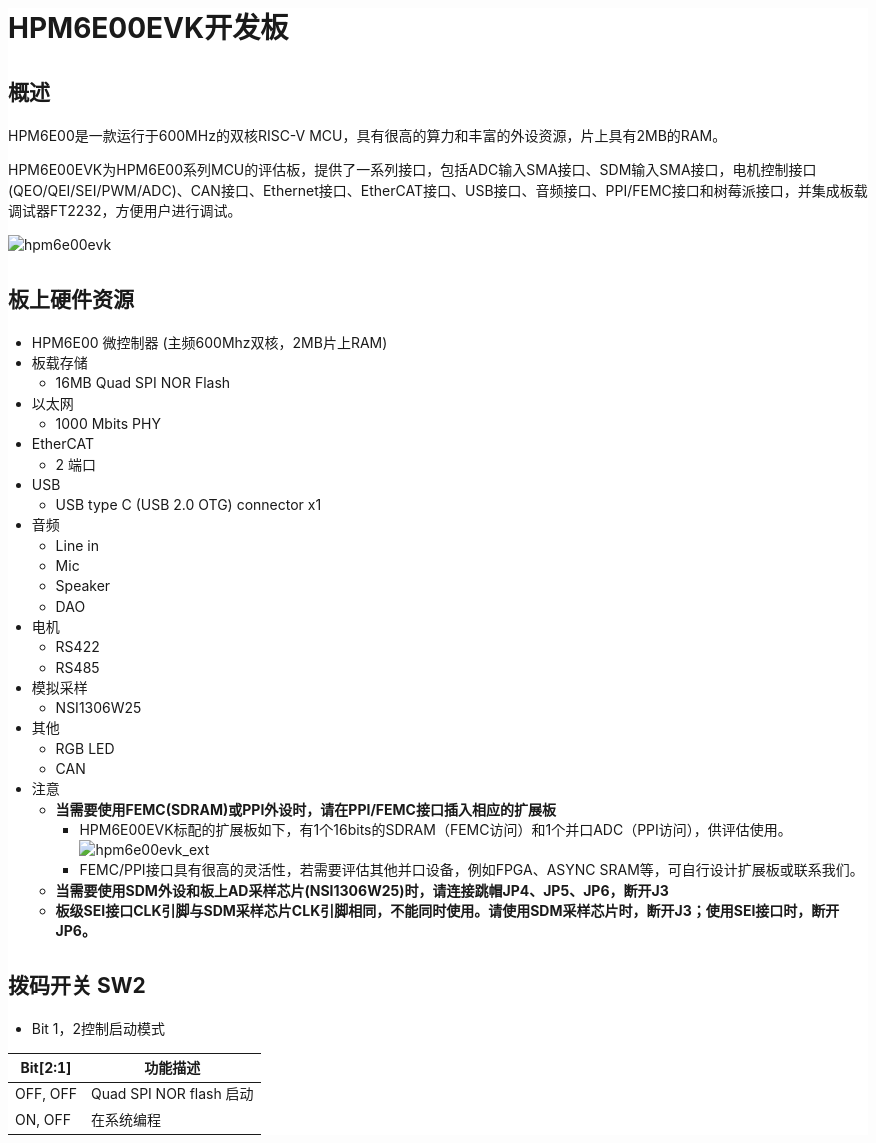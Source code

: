 # HPM6E00EVK开发板

## 概述

HPM6E00是一款运行于600MHz的双核RISC-V MCU，具有很高的算力和丰富的外设资源，片上具有2MB的RAM。

HPM6E00EVK为HPM6E00系列MCU的评估板，提供了一系列接口，包括ADC输入SMA接口、SDM输入SMA接口，电机控制接口(QEO/QEI/SEI/PWM/ADC)、CAN接口、Ethernet接口、EtherCAT接口、USB接口、音频接口、PPI/FEMC接口和树莓派接口，并集成板载调试器FT2232，方便用户进行调试。

 ![hpm6e00evk](doc/hpm6e00evk.png "hpm6e00evk")

## 板上硬件资源

- HPM6E00 微控制器 (主频600Mhz双核，2MB片上RAM)
- 板载存储
  - 16MB Quad SPI NOR Flash
- 以太网
  - 1000 Mbits PHY
- EtherCAT
  - 2 端口
- USB
  - USB type C (USB 2.0 OTG) connector x1
- 音频
  - Line in
  - Mic
  - Speaker
  - DAO
- 电机
  - RS422
  - RS485
- 模拟采样
  - NSI1306W25
- 其他
  - RGB LED
  - CAN
- 注意
  - **当需要使用FEMC(SDRAM)或PPI外设时，请在PPI/FEMC接口插入相应的扩展板**
    - HPM6E00EVK标配的扩展板如下，有1个16bits的SDRAM（FEMC访问）和1个并口ADC（PPI访问），供评估使用。
      ![hpm6e00evk_ext](doc/hpm6e00evk_ext.png "hpm6e00evk_ext")
    - FEMC/PPI接口具有很高的灵活性，若需要评估其他并口设备，例如FPGA、ASYNC SRAM等，可自行设计扩展板或联系我们。
  - **当需要使用SDM外设和板上AD采样芯片(NSI1306W25)时，请连接跳帽JP4、JP5、JP6，断开J3**
  - **板级SEI接口CLK引脚与SDM采样芯片CLK引脚相同，不能同时使用。请使用SDM采样芯片时，断开J3；使用SEI接口时，断开JP6。**

## 拨码开关 SW2

- Bit 1，2控制启动模式

| Bit[2:1] | 功能描述                |
| -------- | ----------------------- |
| OFF, OFF | Quad SPI NOR flash 启动 |
| ON, OFF  | 在系统编程              |

